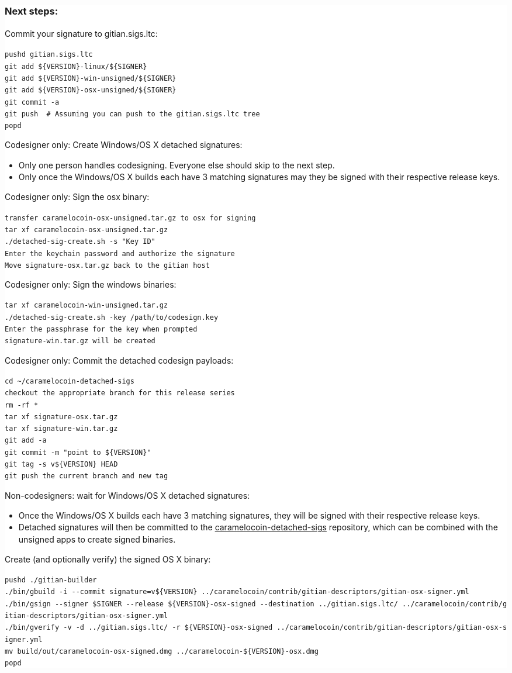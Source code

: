 ### Next steps:

Commit your signature to gitian.sigs.ltc:

    pushd gitian.sigs.ltc
    git add ${VERSION}-linux/${SIGNER}
    git add ${VERSION}-win-unsigned/${SIGNER}
    git add ${VERSION}-osx-unsigned/${SIGNER}
    git commit -a
    git push  # Assuming you can push to the gitian.sigs.ltc tree
    popd

Codesigner only: Create Windows/OS X detached signatures:
- Only one person handles codesigning. Everyone else should skip to the next step.
- Only once the Windows/OS X builds each have 3 matching signatures may they be signed with their respective release keys.

Codesigner only: Sign the osx binary:

    transfer caramelocoin-osx-unsigned.tar.gz to osx for signing
    tar xf caramelocoin-osx-unsigned.tar.gz
    ./detached-sig-create.sh -s "Key ID"
    Enter the keychain password and authorize the signature
    Move signature-osx.tar.gz back to the gitian host

Codesigner only: Sign the windows binaries:

    tar xf caramelocoin-win-unsigned.tar.gz
    ./detached-sig-create.sh -key /path/to/codesign.key
    Enter the passphrase for the key when prompted
    signature-win.tar.gz will be created

Codesigner only: Commit the detached codesign payloads:

    cd ~/caramelocoin-detached-sigs
    checkout the appropriate branch for this release series
    rm -rf *
    tar xf signature-osx.tar.gz
    tar xf signature-win.tar.gz
    git add -a
    git commit -m "point to ${VERSION}"
    git tag -s v${VERSION} HEAD
    git push the current branch and new tag

Non-codesigners: wait for Windows/OS X detached signatures:

- Once the Windows/OS X builds each have 3 matching signatures, they will be signed with their respective release keys.
- Detached signatures will then be committed to the [caramelocoin-detached-sigs](https://github.com/caramelocoin-project/caramelocoin-detached-sigs) repository, which can be combined with the unsigned apps to create signed binaries.

Create (and optionally verify) the signed OS X binary:

    pushd ./gitian-builder
    ./bin/gbuild -i --commit signature=v${VERSION} ../caramelocoin/contrib/gitian-descriptors/gitian-osx-signer.yml
    ./bin/gsign --signer $SIGNER --release ${VERSION}-osx-signed --destination ../gitian.sigs.ltc/ ../caramelocoin/contrib/gitian-descriptors/gitian-osx-signer.yml
    ./bin/gverify -v -d ../gitian.sigs.ltc/ -r ${VERSION}-osx-signed ../caramelocoin/contrib/gitian-descriptors/gitian-osx-signer.yml
    mv build/out/caramelocoin-osx-signed.dmg ../caramelocoin-${VERSION}-osx.dmg
    popd
